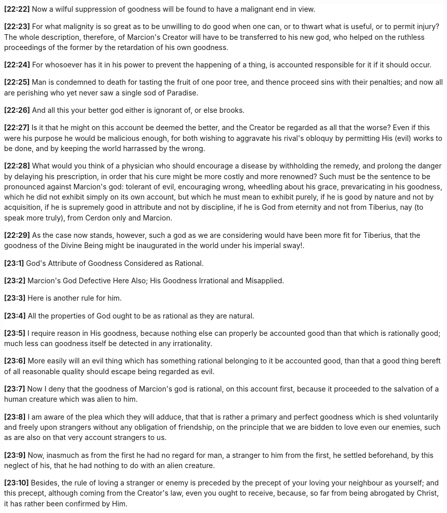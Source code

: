 **[22:22]** Now a wilful suppression of goodness will be found to have a malignant end in view.

**[22:23]** For what malignity is so great as to be unwilling to do good when one can, or to thwart what is useful, or to permit injury? The whole description, therefore, of Marcion's Creator will have to be transferred to his new god, who helped on the ruthless proceedings of the former by the retardation of his own goodness.

**[22:24]** For whosoever has it in his power to prevent the happening of a thing, is accounted responsible for it if it should occur.

**[22:25]** Man is condemned to death for tasting the fruit of one poor tree, and thence proceed sins with their penalties; and now all are perishing who yet never saw a single sod of Paradise.

**[22:26]** And all this your better god either is ignorant of, or else brooks.

**[22:27]** Is it that he might on this account be deemed the better, and the Creator be regarded as all that the worse? Even if this were his purpose he would be malicious enough, for both wishing to aggravate his rival's obloquy by permitting His (evil) works to be done, and by keeping the world harrassed by the wrong.

**[22:28]** What would you think of a physician who should encourage a disease by withholding the remedy, and prolong the danger by delaying his prescription, in order that his cure might be more costly and more renowned? Such must be the sentence to be pronounced against Marcion's god: tolerant of evil, encouraging wrong, wheedling about his grace, prevaricating in his goodness, which he did not exhibit simply on its own account, but which he must mean to exhibit purely, if he is good by nature and not by acquisition, if he is supremely good in attribute and not by discipline, if he is God from eternity and not from Tiberius, nay (to speak more truly), from Cerdon only and Marcion.

**[22:29]** As the case now stands, however, such a god as we are considering would have been more fit for Tiberius, that the goodness of the Divine Being might be inaugurated in the world under his imperial sway!.

**[23:1]** God's Attribute of Goodness Considered as Rational.

**[23:2]** Marcion's God Defective Here Also; His Goodness Irrational and Misapplied.

**[23:3]** Here is another rule for him.

**[23:4]** All the properties of God ought to be as rational as they are natural.

**[23:5]** I require reason in His goodness, because nothing else can properly be accounted good than that which is rationally good; much less can goodness itself be detected in any irrationality.

**[23:6]** More easily will an evil thing which has something rational belonging to it be accounted good, than that a good thing bereft of all reasonable quality should escape being regarded as evil.

**[23:7]** Now I deny that the goodness of Marcion's god is rational, on this account first, because it proceeded to the salvation of a human creature which was alien to him.

**[23:8]** I am aware of the plea which they will adduce, that that is rather a primary and perfect goodness which is shed voluntarily and freely upon strangers without any obligation of friendship, on the principle that we are bidden to love even our enemies, such as are also on that very account strangers to us.

**[23:9]** Now, inasmuch as from the first he had no regard for man, a stranger to him from the first, he settled beforehand, by this neglect of his, that he had nothing to do with an alien creature.

**[23:10]** Besides, the rule of loving a stranger or enemy is preceded by the precept of your loving your neighbour as yourself; and this precept, although coming from the Creator's law, even you ought to receive, because, so far from being abrogated by Christ, it has rather been confirmed by Him.
